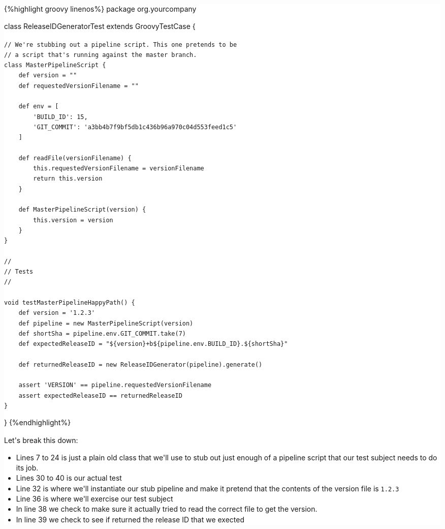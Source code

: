 {%highlight groovy linenos%}
package org.yourcompany

class ReleaseIDGeneratorTest extends GroovyTestCase {

    // We're stubbing out a pipeline script. This one pretends to be
    // a script that's running against the master branch.
    class MasterPipelineScript {
        def version = ""
        def requestedVersionFilename = ""

        def env = [
            'BUILD_ID': 15,
            'GIT_COMMIT': 'a3bb4b7f9bf5db1c436b96a970c04d553feed1c5'
        ]

        def readFile(versionFilename) {
            this.requestedVersionFilename = versionFilename
            return this.version
        }

        def MasterPipelineScript(version) {
            this.version = version
        }
    }

    //
    // Tests
    //

    void testMasterPipelineHappyPath() {
        def version = '1.2.3'
        def pipeline = new MasterPipelineScript(version)
        def shortSha = pipeline.env.GIT_COMMIT.take(7)
        def expectedReleaseID = "${version}+b${pipeline.env.BUILD_ID}.${shortSha}"

        def returnedReleaseID = new ReleaseIDGenerator(pipeline).generate()

        assert 'VERSION' == pipeline.requestedVersionFilename
        assert expectedReleaseID == returnedReleaseID
    }
}
{%endhighlight%}

Let's break this down:

* Lines 7 to 24 is just a plain old class that we'll use to stub out just
  enough of a pipeline script that our test subject needs to do its job.
* Lines 30 to 40 is our actual test
* Line 32 is where we'll instantiate our stub pipeline and make it pretend
  that the contents of the version file is `1.2.3`
* Line 36 is where we'll exercise our test subject
* In line 38 we check to make sure it actually tried to read the correct
  file to get the version.
* In line 39 we check to see if returned the release ID that we exected
